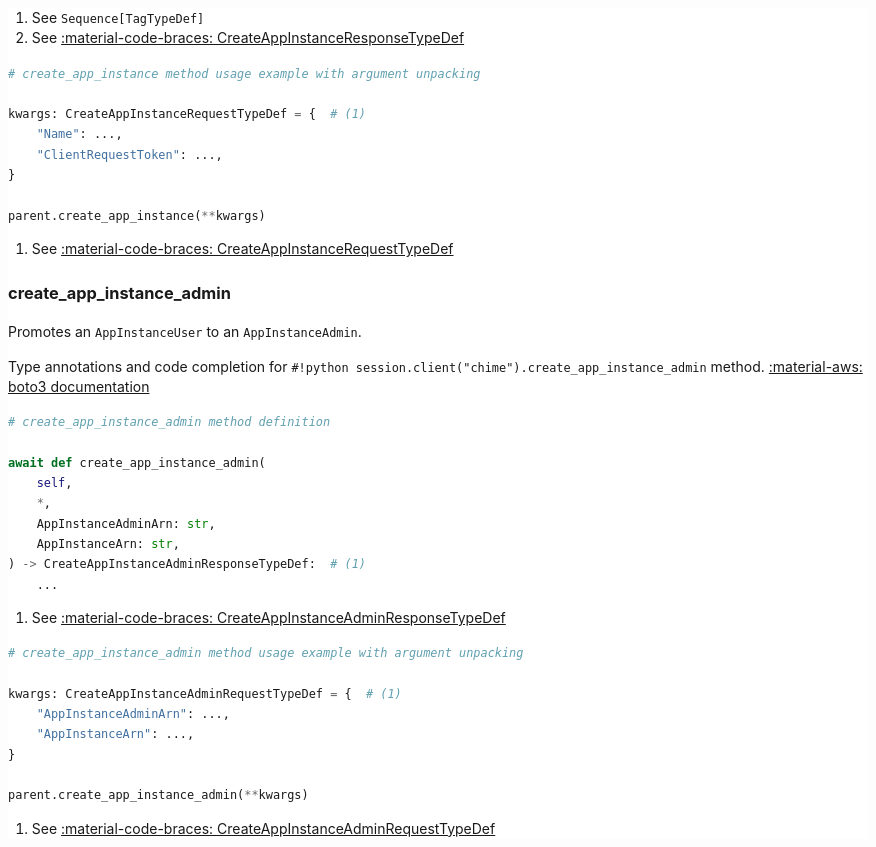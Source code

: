 1. See `Sequence[TagTypeDef]`
2. See [:material-code-braces: CreateAppInstanceResponseTypeDef](./type_defs.md#createappinstanceresponsetypedef)


```python
# create_app_instance method usage example with argument unpacking

kwargs: CreateAppInstanceRequestTypeDef = {  # (1)
    "Name": ...,
    "ClientRequestToken": ...,
}

parent.create_app_instance(**kwargs)
```

1. See [:material-code-braces: CreateAppInstanceRequestTypeDef](./type_defs.md#createappinstancerequesttypedef)

### create\_app\_instance\_admin

Promotes an <code>AppInstanceUser</code> to an <code>AppInstanceAdmin</code>.

Type annotations and code completion for `#!python session.client("chime").create_app_instance_admin` method.
[:material-aws: boto3 documentation](https://boto3.amazonaws.com/v1/documentation/api/latest/reference/services/chime.html#Chime.Client)

```python
# create_app_instance_admin method definition

await def create_app_instance_admin(
    self,
    *,
    AppInstanceAdminArn: str,
    AppInstanceArn: str,
) -> CreateAppInstanceAdminResponseTypeDef:  # (1)
    ...
```

1. See [:material-code-braces: CreateAppInstanceAdminResponseTypeDef](./type_defs.md#createappinstanceadminresponsetypedef)


```python
# create_app_instance_admin method usage example with argument unpacking

kwargs: CreateAppInstanceAdminRequestTypeDef = {  # (1)
    "AppInstanceAdminArn": ...,
    "AppInstanceArn": ...,
}

parent.create_app_instance_admin(**kwargs)
```

1. See [:material-code-braces: CreateAppInstanceAdminRequestTypeDef](./type_defs.md#createappinstanceadminrequesttypedef)
